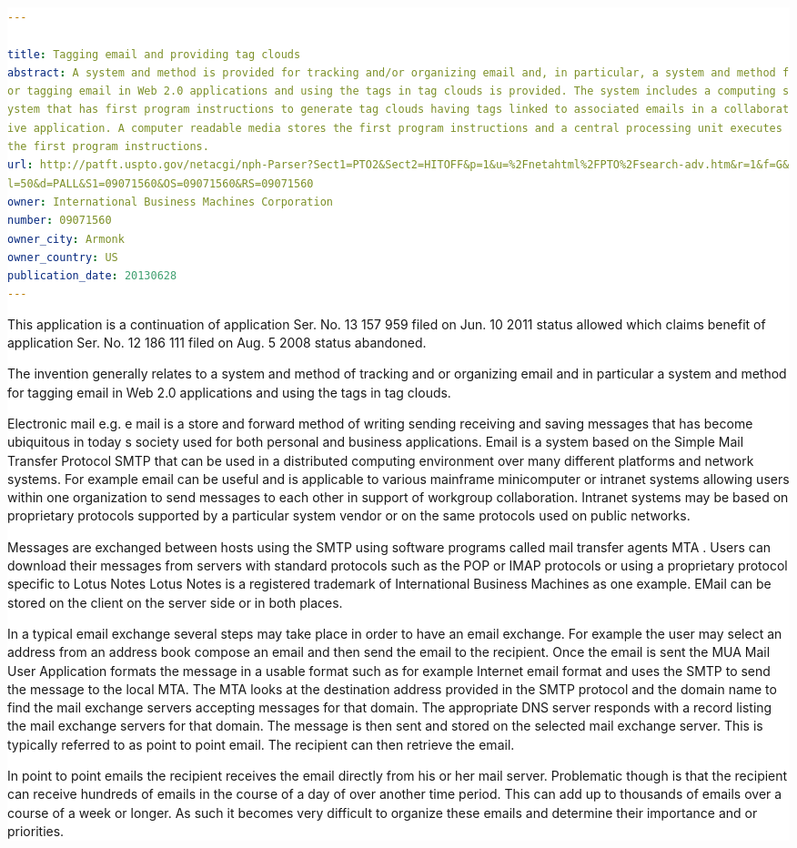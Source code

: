 ```yaml
---

title: Tagging email and providing tag clouds
abstract: A system and method is provided for tracking and/or organizing email and, in particular, a system and method for tagging email in Web 2.0 applications and using the tags in tag clouds is provided. The system includes a computing system that has first program instructions to generate tag clouds having tags linked to associated emails in a collaborative application. A computer readable media stores the first program instructions and a central processing unit executes the first program instructions.
url: http://patft.uspto.gov/netacgi/nph-Parser?Sect1=PTO2&Sect2=HITOFF&p=1&u=%2Fnetahtml%2FPTO%2Fsearch-adv.htm&r=1&f=G&l=50&d=PALL&S1=09071560&OS=09071560&RS=09071560
owner: International Business Machines Corporation
number: 09071560
owner_city: Armonk
owner_country: US
publication_date: 20130628
---
```

This application is a continuation of application Ser. No. 13 157 959 filed on Jun. 10 2011 status allowed which claims benefit of application Ser. No. 12 186 111 filed on Aug. 5 2008 status abandoned.

The invention generally relates to a system and method of tracking and or organizing email and in particular a system and method for tagging email in Web 2.0 applications and using the tags in tag clouds.

Electronic mail e.g. e mail is a store and forward method of writing sending receiving and saving messages that has become ubiquitous in today s society used for both personal and business applications. Email is a system based on the Simple Mail Transfer Protocol SMTP that can be used in a distributed computing environment over many different platforms and network systems. For example email can be useful and is applicable to various mainframe minicomputer or intranet systems allowing users within one organization to send messages to each other in support of workgroup collaboration. Intranet systems may be based on proprietary protocols supported by a particular system vendor or on the same protocols used on public networks.

Messages are exchanged between hosts using the SMTP using software programs called mail transfer agents MTA . Users can download their messages from servers with standard protocols such as the POP or IMAP protocols or using a proprietary protocol specific to Lotus Notes Lotus Notes is a registered trademark of International Business Machines as one example. EMail can be stored on the client on the server side or in both places.

In a typical email exchange several steps may take place in order to have an email exchange. For example the user may select an address from an address book compose an email and then send the email to the recipient. Once the email is sent the MUA Mail User Application formats the message in a usable format such as for example Internet email format and uses the SMTP to send the message to the local MTA. The MTA looks at the destination address provided in the SMTP protocol and the domain name to find the mail exchange servers accepting messages for that domain. The appropriate DNS server responds with a record listing the mail exchange servers for that domain. The message is then sent and stored on the selected mail exchange server. This is typically referred to as point to point email. The recipient can then retrieve the email.

In point to point emails the recipient receives the email directly from his or her mail server. Problematic though is that the recipient can receive hundreds of emails in the course of a day of over another time period. This can add up to thousands of emails over a course of a week or longer. As such it becomes very difficult to organize these emails and determine their importance and or priorities.
